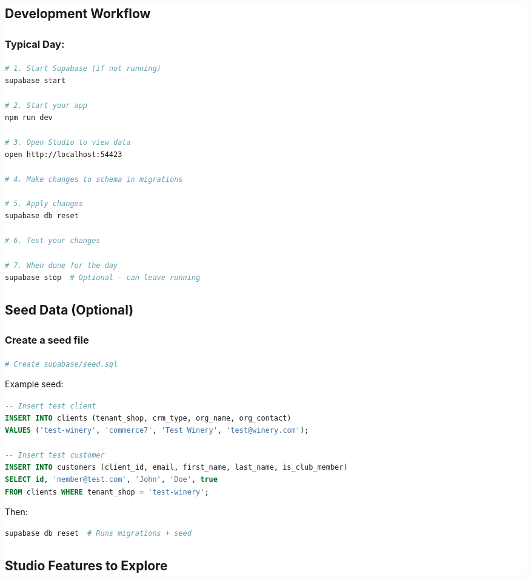 ## Development Workflow

### Typical Day:

```bash
# 1. Start Supabase (if not running)
supabase start

# 2. Start your app
npm run dev

# 3. Open Studio to view data
open http://localhost:54423

# 4. Make changes to schema in migrations

# 5. Apply changes
supabase db reset

# 6. Test your changes

# 7. When done for the day
supabase stop  # Optional - can leave running
```

## Seed Data (Optional)

### Create a seed file

```bash
# Create supabase/seed.sql
```

Example seed:

```sql
-- Insert test client
INSERT INTO clients (tenant_shop, crm_type, org_name, org_contact)
VALUES ('test-winery', 'commerce7', 'Test Winery', 'test@winery.com');

-- Insert test customer
INSERT INTO customers (client_id, email, first_name, last_name, is_club_member)
SELECT id, 'member@test.com', 'John', 'Doe', true
FROM clients WHERE tenant_shop = 'test-winery';
```

Then:
```bash
supabase db reset  # Runs migrations + seed
```

## Studio Features to Explore

